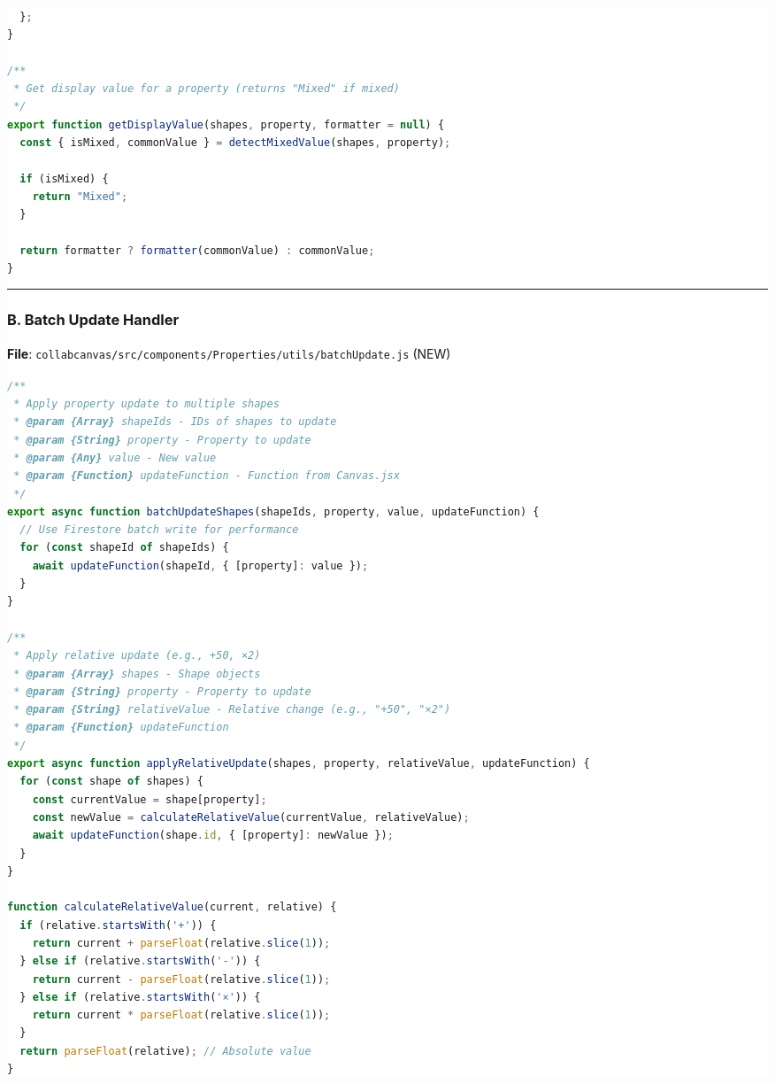 ```javascript
  };
}

/**
 * Get display value for a property (returns "Mixed" if mixed)
 */
export function getDisplayValue(shapes, property, formatter = null) {
  const { isMixed, commonValue } = detectMixedValue(shapes, property);
  
  if (isMixed) {
    return "Mixed";
  }
  
  return formatter ? formatter(commonValue) : commonValue;
}
```

---

### **B. Batch Update Handler**

**File**: `collabcanvas/src/components/Properties/utils/batchUpdate.js` (NEW)

```javascript
/**
 * Apply property update to multiple shapes
 * @param {Array} shapeIds - IDs of shapes to update
 * @param {String} property - Property to update
 * @param {Any} value - New value
 * @param {Function} updateFunction - Function from Canvas.jsx
 */
export async function batchUpdateShapes(shapeIds, property, value, updateFunction) {
  // Use Firestore batch write for performance
  for (const shapeId of shapeIds) {
    await updateFunction(shapeId, { [property]: value });
  }
}

/**
 * Apply relative update (e.g., +50, ×2)
 * @param {Array} shapes - Shape objects
 * @param {String} property - Property to update
 * @param {String} relativeValue - Relative change (e.g., "+50", "×2")
 * @param {Function} updateFunction
 */
export async function applyRelativeUpdate(shapes, property, relativeValue, updateFunction) {
  for (const shape of shapes) {
    const currentValue = shape[property];
    const newValue = calculateRelativeValue(currentValue, relativeValue);
    await updateFunction(shape.id, { [property]: newValue });
  }
}

function calculateRelativeValue(current, relative) {
  if (relative.startsWith('+')) {
    return current + parseFloat(relative.slice(1));
  } else if (relative.startsWith('-')) {
    return current - parseFloat(relative.slice(1));
  } else if (relative.startsWith('×')) {
    return current * parseFloat(relative.slice(1));
  }
  return parseFloat(relative); // Absolute value
}
```

